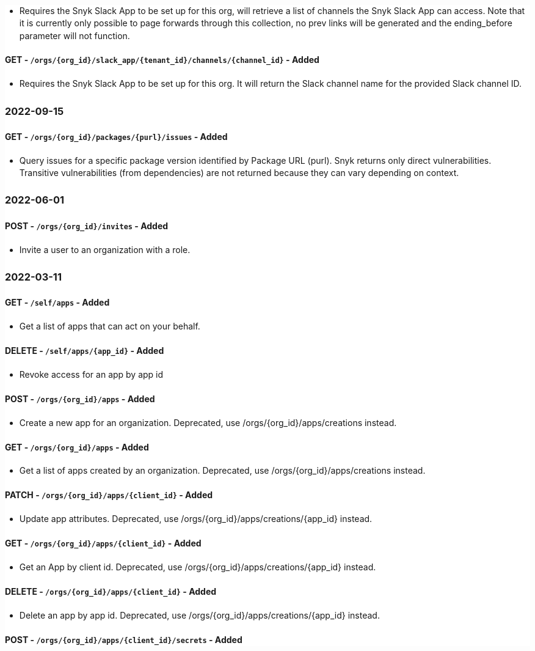 * Requires the Snyk Slack App to be set up for this org, will retrieve a list of channels the Snyk Slack App can access. Note that it is currently only possible to page forwards through this collection, no prev links will be generated and the ending\_before parameter will not function.

#### GET - `/orgs/{org_id}/slack_app/{tenant_id}/channels/{channel_id}` - Added

* Requires the Snyk Slack App to be set up for this org. It will return the Slack channel name for the provided Slack channel ID.

### 2022-09-15

#### GET - `/orgs/{org_id}/packages/{purl}/issues` - Added

* Query issues for a specific package version identified by Package URL (purl). Snyk returns only direct vulnerabilities. Transitive vulnerabilities (from dependencies) are not returned because they can vary depending on context.

### 2022-06-01

#### POST - `/orgs/{org_id}/invites` - Added

* Invite a user to an organization with a role.

### 2022-03-11

#### GET - `/self/apps` - Added

* Get a list of apps that can act on your behalf.

#### DELETE - `/self/apps/{app_id}` - Added

* Revoke access for an app by app id

#### POST - `/orgs/{org_id}/apps` - Added

* Create a new app for an organization. Deprecated, use /orgs/{org\_id}/apps/creations instead.

#### GET - `/orgs/{org_id}/apps` - Added

* Get a list of apps created by an organization. Deprecated, use /orgs/{org\_id}/apps/creations instead.

#### PATCH - `/orgs/{org_id}/apps/{client_id}` - Added

* Update app attributes. Deprecated, use /orgs/{org\_id}/apps/creations/{app\_id} instead.

#### GET - `/orgs/{org_id}/apps/{client_id}` - Added

* Get an App by client id. Deprecated, use /orgs/{org\_id}/apps/creations/{app\_id} instead.

#### DELETE - `/orgs/{org_id}/apps/{client_id}` - Added

* Delete an app by app id. Deprecated, use /orgs/{org\_id}/apps/creations/{app\_id} instead.

#### POST - `/orgs/{org_id}/apps/{client_id}/secrets` - Added
